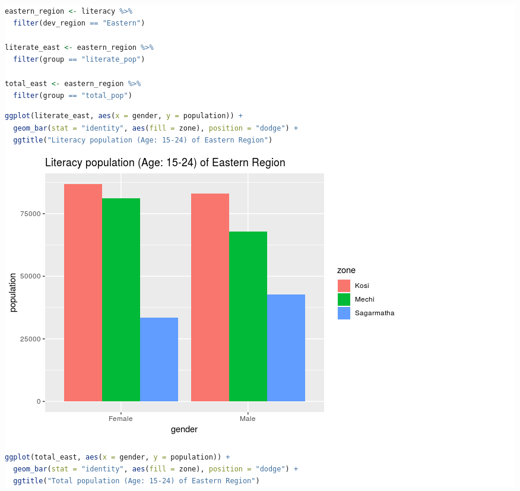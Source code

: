

```r
eastern_region <- literacy %>% 
  filter(dev_region == "Eastern")

literate_east <- eastern_region %>% 
  filter(group == "literate_pop")

total_east <- eastern_region %>% 
  filter(group == "total_pop")
```


```r
ggplot(literate_east, aes(x = gender, y = population)) +
  geom_bar(stat = "identity", aes(fill = zone), position = "dodge") +
  ggtitle("Literacy population (Age: 15-24) of Eastern Region")
```

![](literacy_rate_nepal_files/figure-html/unnamed-chunk-17-1.png)

```r
ggplot(total_east, aes(x = gender, y = population)) +
  geom_bar(stat = "identity", aes(fill = zone), position = "dodge") +
  ggtitle("Total population (Age: 15-24) of Eastern Region")
```
